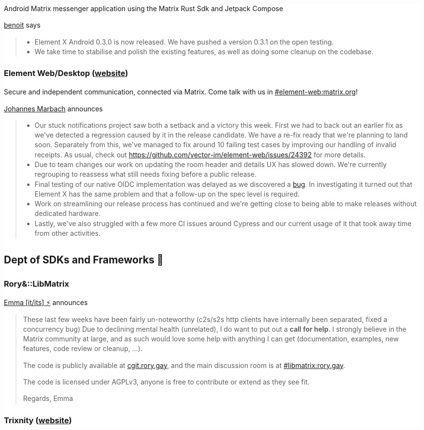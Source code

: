 Android Matrix messenger application using the Matrix Rust Sdk and Jetpack Compose 

[benoit](https://matrix.to/#/@benoit.marty:matrix.org) says

> * Element X Android 0.3.0 is now released. We have pushed a version 0.3.1 on the open testing.
> * We take time to stabilise and polish the existing features, as well as doing some cleanup on the codebase.

### Element Web/Desktop ([website](https://github.com/vector-im/element-web))

Secure and independent communication, connected via Matrix. Come talk with us in [#element-web:matrix.org](https://matrix.to/#/#element-web:matrix.org)!

[Johannes Marbach](https://matrix.to/#/@johannesm:element.io) announces

> *   Our stuck notifications project saw both a setback and a victory this week. First we had to back out an earlier fix as we've detected a regression caused by it in the release candidate. We have a re-fix ready that we're planning to land soon. Separately from this, we've managed to fix around 10 failing test cases by improving our handling of invalid receipts. As usual, check out https://github.com/vector-im/element-web/issues/24392 for more details.
> *   Due to team changes our work on updating the room header and details UX has slowed down. We're currently regrouping to reassess what still needs fixing before a public release.
> *   Final testing of our native OIDC implementation was delayed as we discovered a [bug](https://github.com/vector-im/element-web/issues/26466). In investigating it turned out that Element X has the same problem and that a follow-up on the spec level is required.
> *   Work on streamlining our release process has continued and we're getting close to being able to make releases without dedicated hardware.
> *   Lastly, we've also struggled with a few more CI issues around Cypress and our current usage of it that took away time from other activities.

## Dept of SDKs and Frameworks 🧰

### Rory&::LibMatrix

[Emma [it/its] ⚡️](https://matrix.to/#/@emma:conduit.rory.gay) announces

> These last few weeks have been fairly un-noteworthy (c2s/s2s http clients have internally been separated, fixed a concurrency bug)
> Due to declining mental health (unrelated), I do want to put out a **call for help**.
> I strongly believe in the Matrix community at large, and as such would love some help with anything I can get (documentation, examples, new features, code review or cleanup, ...).
> 
> The code is publicly available at [cgit.rory.gay](http://cgit.rory.gay/matrix/LibMatrix.git/), and the main discussion room is at [#libmatrix:rory.gay](https://matrix.to/#/#libmatrix:rory.gay).
> 
> The code is licensed under AGPLv3, anyone is free to contribute or extend as they see fit.
> 
> Regards,
> Emma

### Trixnity ([website](https://gitlab.com/trixnity/trixnity))
